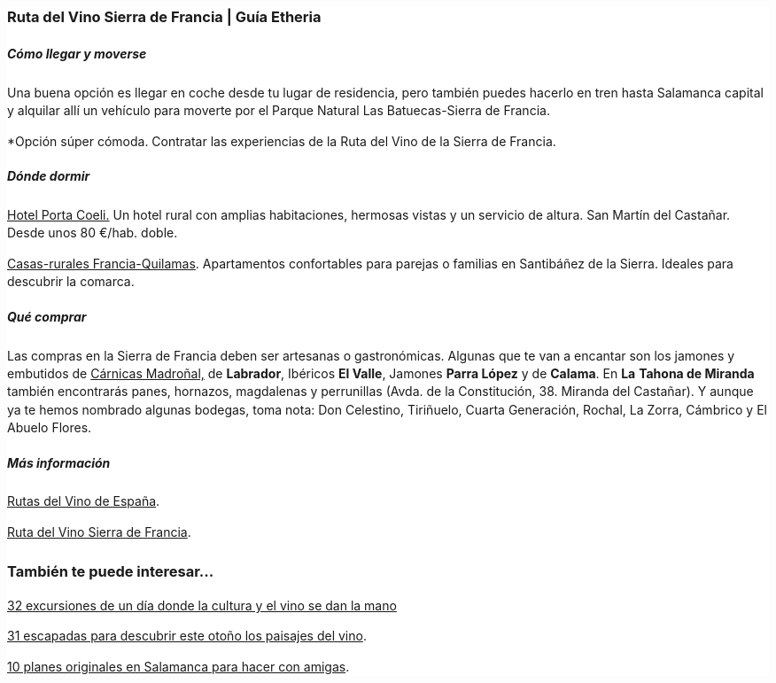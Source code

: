 ### Ruta del Vino Sierra de Francia | Guía Etheria

##### Cómo llegar y moverse

Una buena opción es llegar en coche desde tu lugar de residencia, pero también puedes 
hacerlo en tren hasta Salamanca capital y alquilar allí un vehículo para moverte por el 
Parque Natural Las Batuecas-Sierra de Francia. 

\*Opción súper cómoda. Contratar las experiencias de la Ruta del Vino de la Sierra de 
Francia. 

##### Dónde dormir

[Hotel Porta Coeli.](https://hotelruralportacoeli.es/) Un hotel rural con amplias 
habitaciones, hermosas vistas y un servicio de altura. San Martín del Castañar. Desde 
unos 80 €/hab. doble. 

[Casas-rurales Francia-Quilamas](https://www.franciaquilamas.com/). Apartamentos 
confortables para parejas o familias en Santibáñez de la Sierra. Ideales para descubrir 
la comarca. 

##### Qué comprar

Las compras en la Sierra de Francia deben ser artesanas o gastronómicas. Algunas que te 
van a encantar son los jamones y embutidos de [Cárnicas 
Madroñal,](https://carnicasmadronal.net/) de **Labrador**, Ibéricos **El Valle**, 
Jamones **Parra López** y de **Calama**. En **La** **Tahona de Miranda** también 
encontrarás panes, hornazos, magdalenas y perrunillas (Avda. de la Constitución, 38. 
Miranda del Castañar). Y aunque ya te hemos nombrado algunas bodegas, toma nota: Don 
Celestino, Tiriñuelo, Cuarta Generación, Rochal, La Zorra, Cámbrico y El Abuelo Flores. 

##### Más información

[Rutas del Vino de España](https://wineroutesofspain.com/). 

[Ruta del Vino Sierra de Francia](https://rutadelvinosierradefrancia.com/). 

### También te puede interesar...

[32 excursiones de un día donde la cultura y el vino se dan la 
mano](https://etheriamagazine.com/2021/04/13/32-excursiones-de-un-dia-en-rutas-vino-espana/) 

[31 escapadas para descubrir este otoño los paisajes del 
vino](https://etheriamagazine.com/2020/09/07/31-escapadas-po-los-paisajes-del-vino/). 

[10 planes originales en Salamanca para hacer con 
amigas](https://etheriamagazine.com/2021/03/31/planes-en-salamanca-con-amigas/).
